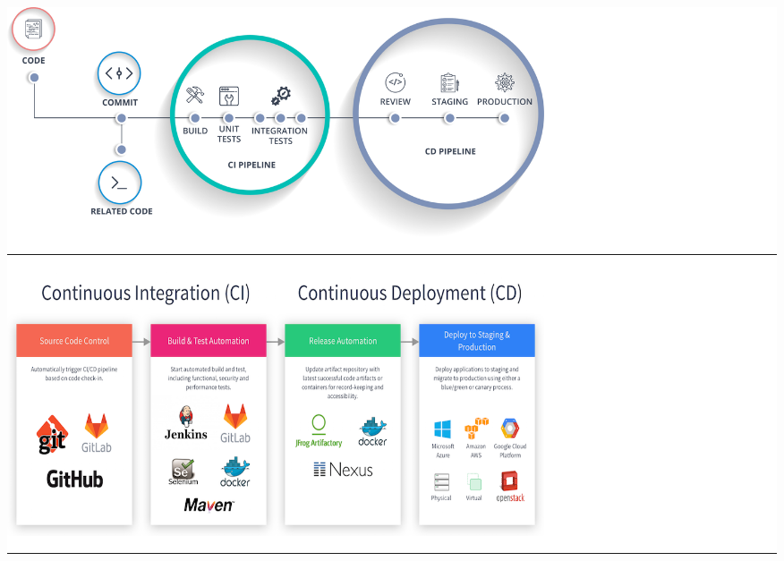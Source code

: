 
<img src="./images/cicd-2.png" alt="CI/CD Pipeline Overview" width="600"/>

---

<img src="./images/cicd-3.png" alt="CI/CD Pipeline Overview" width="600"/>

---
